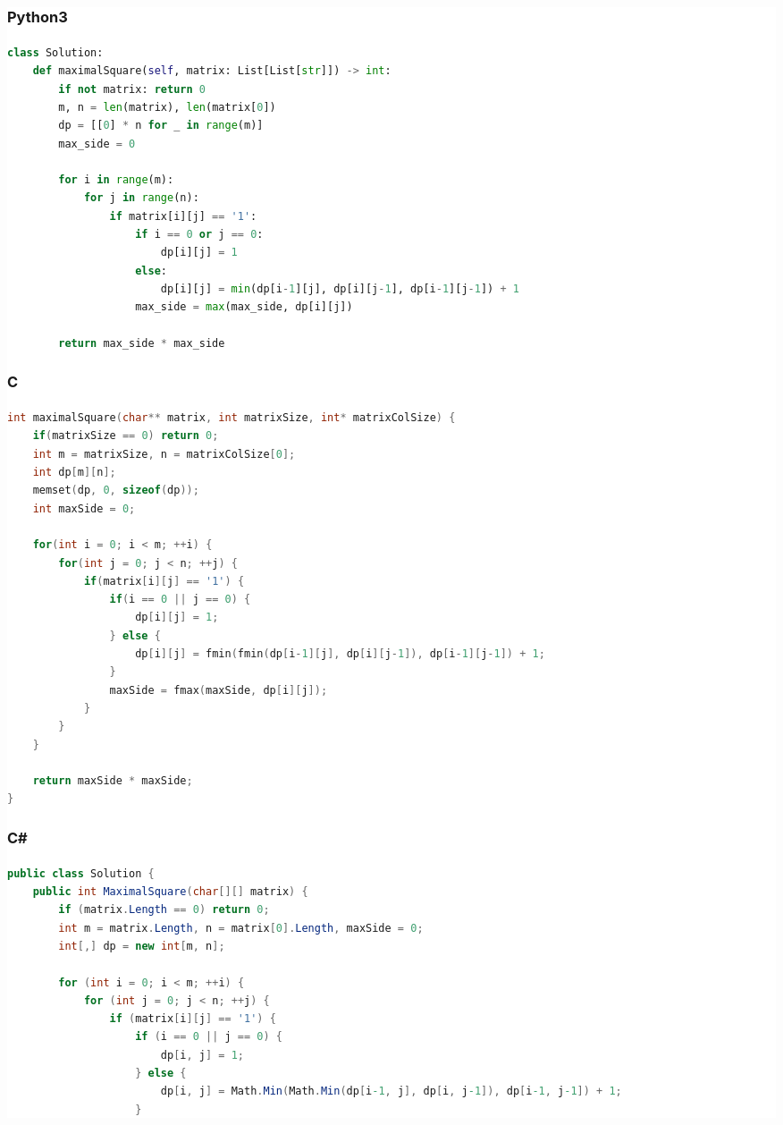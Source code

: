 ### Python3
```python
class Solution:
    def maximalSquare(self, matrix: List[List[str]]) -> int:
        if not matrix: return 0
        m, n = len(matrix), len(matrix[0])
        dp = [[0] * n for _ in range(m)]
        max_side = 0

        for i in range(m):
            for j in range(n):
                if matrix[i][j] == '1':
                    if i == 0 or j == 0:
                        dp[i][j] = 1
                    else:
                        dp[i][j] = min(dp[i-1][j], dp[i][j-1], dp[i-1][j-1]) + 1
                    max_side = max(max_side, dp[i][j])
        
        return max_side * max_side
```

### C
```c
int maximalSquare(char** matrix, int matrixSize, int* matrixColSize) {
    if(matrixSize == 0) return 0;
    int m = matrixSize, n = matrixColSize[0];
    int dp[m][n];
    memset(dp, 0, sizeof(dp));
    int maxSide = 0;

    for(int i = 0; i < m; ++i) {
        for(int j = 0; j < n; ++j) {
            if(matrix[i][j] == '1') {
                if(i == 0 || j == 0) {
                    dp[i][j] = 1;
                } else {
                    dp[i][j] = fmin(fmin(dp[i-1][j], dp[i][j-1]), dp[i-1][j-1]) + 1;
                }
                maxSide = fmax(maxSide, dp[i][j]);
            }
        }
    }
    
    return maxSide * maxSide;
}
```

### C#
```csharp
public class Solution {
    public int MaximalSquare(char[][] matrix) {
        if (matrix.Length == 0) return 0;
        int m = matrix.Length, n = matrix[0].Length, maxSide = 0;
        int[,] dp = new int[m, n];
        
        for (int i = 0; i < m; ++i) {
            for (int j = 0; j < n; ++j) {
                if (matrix[i][j] == '1') {
                    if (i == 0 || j == 0) {
                        dp[i, j] = 1;
                    } else {
                        dp[i, j] = Math.Min(Math.Min(dp[i-1, j], dp[i, j-1]), dp[i-1, j-1]) + 1;
                    }
```